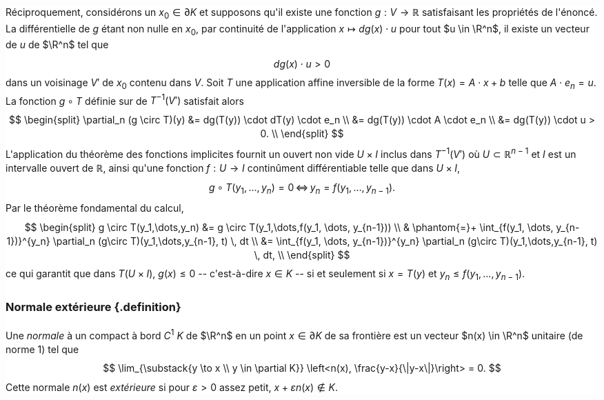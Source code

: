 Réciproquement, considérons un $x_0 \in \partial K$ et supposons qu'il existe 
une fonction $g: V \to \mathbb{R}$ satisfaisant les propriétés de l'énoncé. 
La différentielle de $g$ étant non nulle en $x_0$, par continuité de
l'application $x \mapsto dg(x) \cdot u$ pour tout $u \in \R^n$, 
il existe un vecteur de $u$ de $\R^n$ tel que 
$$
dg(x) \cdot u > 0
$$
dans un voisinage $V'$ de $x_0$ contenu dans $V$. 
Soit $T$ une application affine inversible de la forme 
$T(x) = A \cdot x + b$ telle que $A \cdot e_n = u$.
La fonction $g \circ T$ définie sur de $T^{-1}(V')$
satisfait alors
$$
\begin{split}
\partial_n (g \circ T)(y) &= dg(T(y)) \cdot dT(y) \cdot e_n \\
&= dg(T(y)) \cdot A \cdot e_n  \\
&= dg(T(y)) \cdot u > 0. \\
\end{split}
$$
L'application du théorème des fonctions implicites fournit
un ouvert non vide $U \times I$ inclus dans $T^{-1}(V')$ 
où $U \subset \mathbb{R}^{n-1}$ et
$I$ est un intervalle ouvert de $\mathbb{R}$, 
ainsi qu'une fonction $f: U \to I$ continûment différentiable telle que
dans $U \times I$,
$$
g \circ T(y_1,\dots,y_n) = 0 
\, \Leftrightarrow \, 
y_n = f(y_1,\dots, y_{n-1}).
$$
Par le théorème fondamental du calcul,
$$
\begin{split}
g \circ T(y_1,\dots,y_n) &= 
g \circ T(y_1,\dots,f(y_1, \dots, y_{n-1})) \\
& \phantom{=}+
\int_{f(y_1, \dots, y_{n-1})}^{y_n}
\partial_n  (g\circ T)(y_1,\dots,y_{n-1}, t) \, dt \\
&=
\int_{f(y_1, \dots, y_{n-1})}^{y_n}
\partial_n  (g\circ T)(y_1,\dots,y_{n-1}, t) \, dt, \\
\end{split}
$$
ce qui garantit que dans $T(U \times I)$, $g(x) \leq 0$
-- c'est-à-dire $x \in K$ --
si et seulement si $x = T(y)$ et $y_n \leq f(y_1, \dots, y_{n-1})$.

### Normale extérieure {.definition}
Une *normale* à un compact à bord $C^1$ $K$ de $\R^n$
en un point $x \in \partial K$ de sa frontière est un vecteur 
$n(x) \in \R^n$ unitaire (de norme $1$) tel que
$$
\lim_{\substack{y \to x \\ y \in \partial K}} \left<n(x), \frac{y-x}{\|y-x\|}\right> = 0.
$$
Cette normale $n(x)$ est *extérieure* si pour $\varepsilon>0$ assez petit, 
$x + \varepsilon n(x) \not \in K$.
